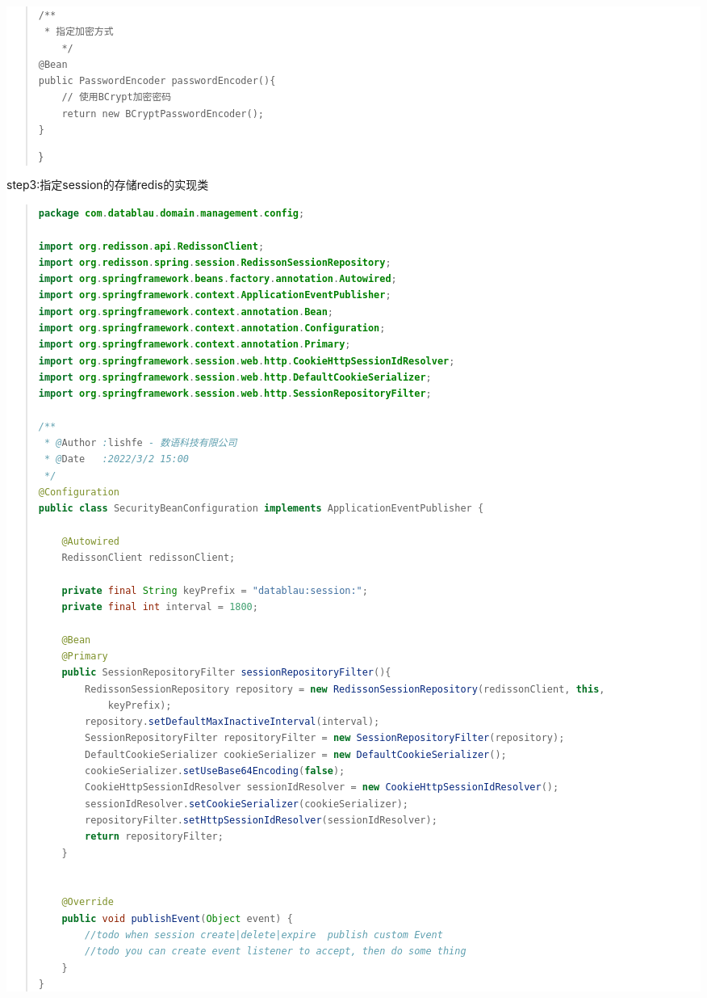 >     /**
>      * 指定加密方式
>         */
>     @Bean
>     public PasswordEncoder passwordEncoder(){
>         // 使用BCrypt加密密码
>         return new BCryptPasswordEncoder();
>     }
> }
> 
> ```

step3:指定session的存储redis的实现类

> ```java
> package com.datablau.domain.management.config;
> 
> import org.redisson.api.RedissonClient;
> import org.redisson.spring.session.RedissonSessionRepository;
> import org.springframework.beans.factory.annotation.Autowired;
> import org.springframework.context.ApplicationEventPublisher;
> import org.springframework.context.annotation.Bean;
> import org.springframework.context.annotation.Configuration;
> import org.springframework.context.annotation.Primary;
> import org.springframework.session.web.http.CookieHttpSessionIdResolver;
> import org.springframework.session.web.http.DefaultCookieSerializer;
> import org.springframework.session.web.http.SessionRepositoryFilter;
> 
> /**
>  * @Author :lishfe - 数语科技有限公司
>  * @Date   :2022/3/2 15:00
>  */
> @Configuration
> public class SecurityBeanConfiguration implements ApplicationEventPublisher {
> 
>     @Autowired
>     RedissonClient redissonClient;
> 
>     private final String keyPrefix = "datablau:session:";
>     private final int interval = 1800;
> 
>     @Bean
>     @Primary
>     public SessionRepositoryFilter sessionRepositoryFilter(){
>         RedissonSessionRepository repository = new RedissonSessionRepository(redissonClient, this,
>             keyPrefix);
>         repository.setDefaultMaxInactiveInterval(interval);
>         SessionRepositoryFilter repositoryFilter = new SessionRepositoryFilter(repository);
>         DefaultCookieSerializer cookieSerializer = new DefaultCookieSerializer();
>         cookieSerializer.setUseBase64Encoding(false);
>         CookieHttpSessionIdResolver sessionIdResolver = new CookieHttpSessionIdResolver();
>         sessionIdResolver.setCookieSerializer(cookieSerializer);
>         repositoryFilter.setHttpSessionIdResolver(sessionIdResolver);
>         return repositoryFilter;
>     }
> 
> 
>     @Override
>     public void publishEvent(Object event) {
>         //todo when session create|delete|expire  publish custom Event
>         //todo you can create event listener to accept, then do some thing
>     }
> }